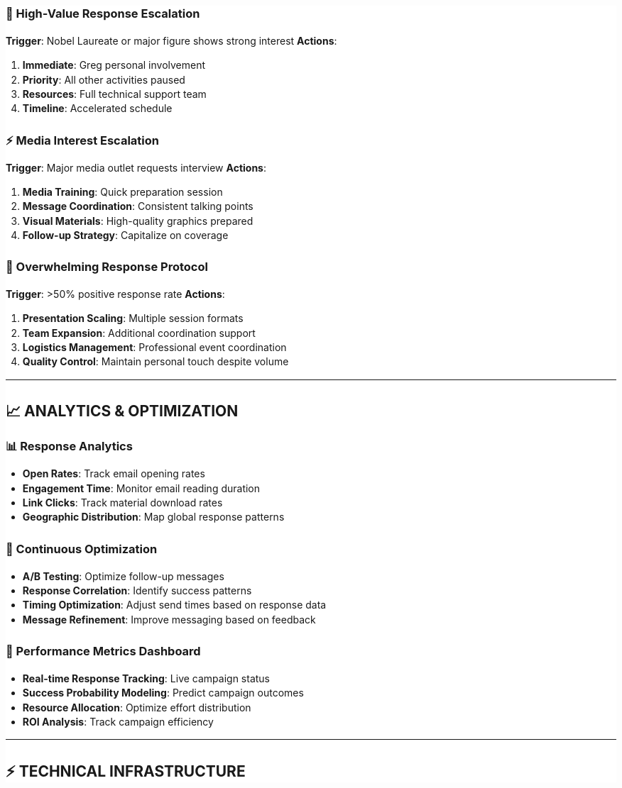 ### **🔴 High-Value Response Escalation**
**Trigger**: Nobel Laureate or major figure shows strong interest
**Actions**:
1. **Immediate**: Greg personal involvement
2. **Priority**: All other activities paused
3. **Resources**: Full technical support team
4. **Timeline**: Accelerated schedule

### **⚡ Media Interest Escalation**
**Trigger**: Major media outlet requests interview
**Actions**:
1. **Media Training**: Quick preparation session
2. **Message Coordination**: Consistent talking points
3. **Visual Materials**: High-quality graphics prepared
4. **Follow-up Strategy**: Capitalize on coverage

### **🌊 Overwhelming Response Protocol**
**Trigger**: >50% positive response rate
**Actions**:
1. **Presentation Scaling**: Multiple session formats
2. **Team Expansion**: Additional coordination support
3. **Logistics Management**: Professional event coordination
4. **Quality Control**: Maintain personal touch despite volume

---

## 📈 **ANALYTICS & OPTIMIZATION**

### **📊 Response Analytics**
- **Open Rates**: Track email opening rates
- **Engagement Time**: Monitor email reading duration
- **Link Clicks**: Track material download rates
- **Geographic Distribution**: Map global response patterns

### **🔄 Continuous Optimization**
- **A/B Testing**: Optimize follow-up messages
- **Response Correlation**: Identify success patterns
- **Timing Optimization**: Adjust send times based on response data
- **Message Refinement**: Improve messaging based on feedback

### **🎯 Performance Metrics Dashboard**
- **Real-time Response Tracking**: Live campaign status
- **Success Probability Modeling**: Predict campaign outcomes
- **Resource Allocation**: Optimize effort distribution
- **ROI Analysis**: Track campaign efficiency

---

## ⚡ **TECHNICAL INFRASTRUCTURE**

